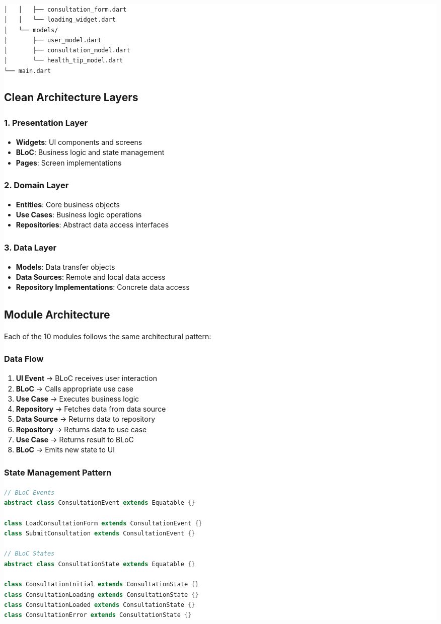 ```
│   │   ├── consultation_form.dart
│   │   └── loading_widget.dart
│   └── models/
│       ├── user_model.dart
│       ├── consultation_model.dart
│       └── health_tip_model.dart
└── main.dart
```

## Clean Architecture Layers

### 1. Presentation Layer
- **Widgets**: UI components and screens
- **BLoC**: Business logic and state management
- **Pages**: Screen implementations

### 2. Domain Layer
- **Entities**: Core business objects
- **Use Cases**: Business logic operations
- **Repositories**: Abstract data access interfaces

### 3. Data Layer
- **Models**: Data transfer objects
- **Data Sources**: Remote and local data access
- **Repository Implementations**: Concrete data access

## Module Architecture

Each of the 10 modules follows the same architectural pattern:

### Data Flow
1. **UI Event** → BLoC receives user interaction
2. **BLoC** → Calls appropriate use case
3. **Use Case** → Executes business logic
4. **Repository** → Fetches data from data source
5. **Data Source** → Returns data to repository
6. **Repository** → Returns data to use case
7. **Use Case** → Returns result to BLoC
8. **BLoC** → Emits new state to UI

### State Management Pattern
```dart
// BLoC Events
abstract class ConsultationEvent extends Equatable {}

class LoadConsultationForm extends ConsultationEvent {}
class SubmitConsultation extends ConsultationEvent {}

// BLoC States
abstract class ConsultationState extends Equatable {}

class ConsultationInitial extends ConsultationState {}
class ConsultationLoading extends ConsultationState {}
class ConsultationLoaded extends ConsultationState {}
class ConsultationError extends ConsultationState {}
```
